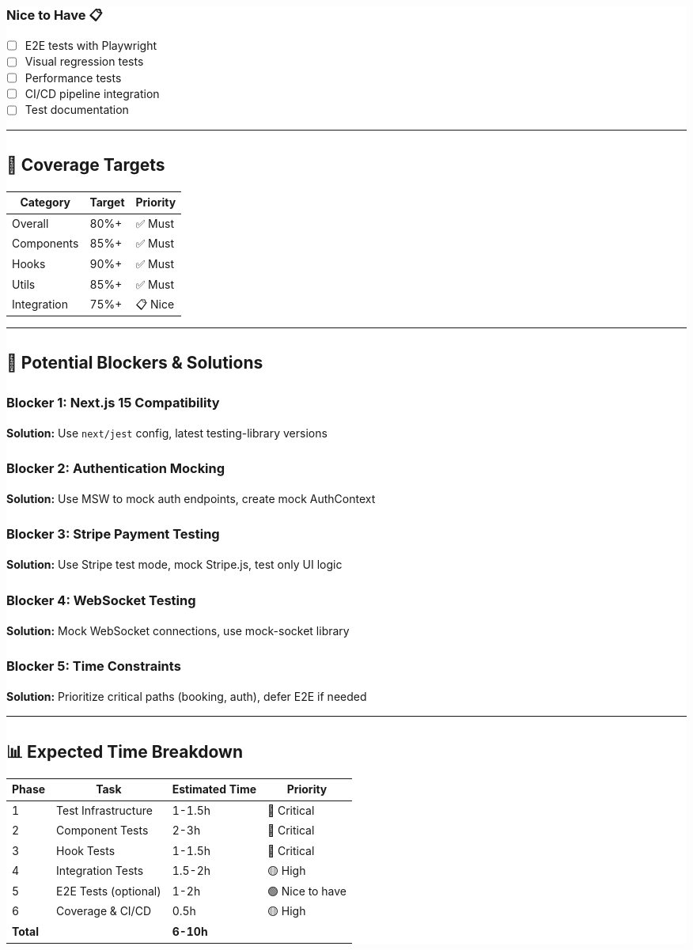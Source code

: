 ### Nice to Have 📋
- [ ] E2E tests with Playwright
- [ ] Visual regression tests
- [ ] Performance tests
- [ ] CI/CD pipeline integration
- [ ] Test documentation

---

## 🎯 Coverage Targets

| Category | Target | Priority |
|----------|--------|----------|
| Overall | 80%+ | ✅ Must |
| Components | 85%+ | ✅ Must |
| Hooks | 90%+ | ✅ Must |
| Utils | 85%+ | ✅ Must |
| Integration | 75%+ | 📋 Nice |

---

## 🚨 Potential Blockers & Solutions

### Blocker 1: Next.js 15 Compatibility
**Solution:** Use `next/jest` config, latest testing-library versions

### Blocker 2: Authentication Mocking
**Solution:** Use MSW to mock auth endpoints, create mock AuthContext

### Blocker 3: Stripe Payment Testing
**Solution:** Use Stripe test mode, mock Stripe.js, test only UI logic

### Blocker 4: WebSocket Testing
**Solution:** Mock WebSocket connections, use mock-socket library

### Blocker 5: Time Constraints
**Solution:** Prioritize critical paths (booking, auth), defer E2E if needed

---

## 📊 Expected Time Breakdown

| Phase | Task | Estimated Time | Priority |
|-------|------|----------------|----------|
| 1 | Test Infrastructure | 1-1.5h | 🔴 Critical |
| 2 | Component Tests | 2-3h | 🔴 Critical |
| 3 | Hook Tests | 1-1.5h | 🔴 Critical |
| 4 | Integration Tests | 1.5-2h | 🟡 High |
| 5 | E2E Tests (optional) | 1-2h | 🟢 Nice to have |
| 6 | Coverage & CI/CD | 0.5h | 🟡 High |
| **Total** | | **6-10h** | |
